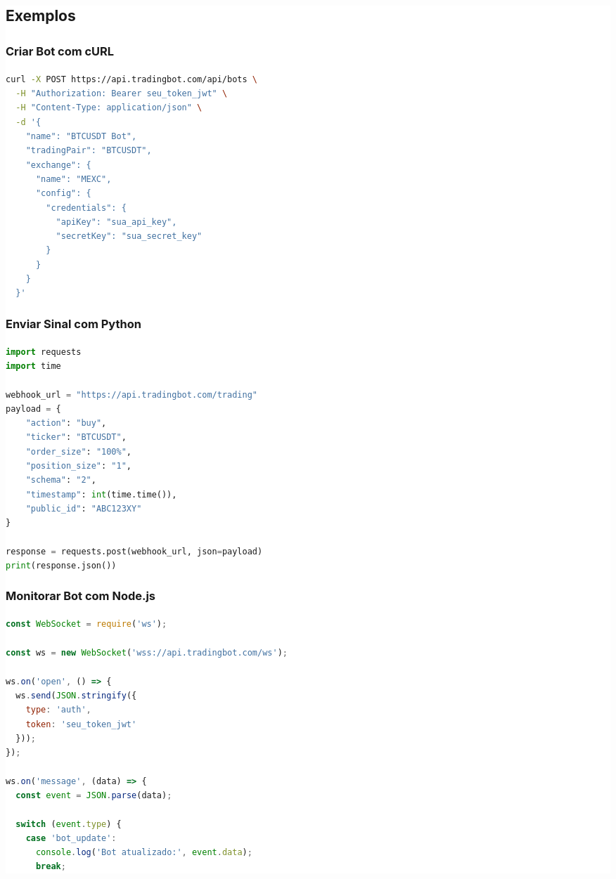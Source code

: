 
## Exemplos

### Criar Bot com cURL
```bash
curl -X POST https://api.tradingbot.com/api/bots \
  -H "Authorization: Bearer seu_token_jwt" \
  -H "Content-Type: application/json" \
  -d '{
    "name": "BTCUSDT Bot",
    "tradingPair": "BTCUSDT",
    "exchange": {
      "name": "MEXC",
      "config": {
        "credentials": {
          "apiKey": "sua_api_key",
          "secretKey": "sua_secret_key"
        }
      }
    }
  }'
```

### Enviar Sinal com Python
```python
import requests
import time

webhook_url = "https://api.tradingbot.com/trading"
payload = {
    "action": "buy",
    "ticker": "BTCUSDT",
    "order_size": "100%",
    "position_size": "1",
    "schema": "2",
    "timestamp": int(time.time()),
    "public_id": "ABC123XY"
}

response = requests.post(webhook_url, json=payload)
print(response.json())
```

### Monitorar Bot com Node.js
```javascript
const WebSocket = require('ws');

const ws = new WebSocket('wss://api.tradingbot.com/ws');

ws.on('open', () => {
  ws.send(JSON.stringify({
    type: 'auth',
    token: 'seu_token_jwt'
  }));
});

ws.on('message', (data) => {
  const event = JSON.parse(data);
  
  switch (event.type) {
    case 'bot_update':
      console.log('Bot atualizado:', event.data);
      break;
```